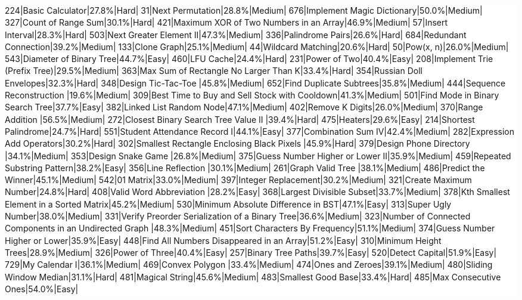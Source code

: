 224|Basic Calculator|27.8%|Hard|
31|Next Permutation|28.8%|Medium|
676|Implement Magic Dictionary|50.0%|Medium|
327|Count of Range Sum|30.1%|Hard|
421|Maximum XOR of Two Numbers in an Array|46.9%|Medium|
57|Insert Interval|28.3%|Hard|
503|Next Greater Element II|47.3%|Medium|
336|Palindrome Pairs|26.6%|Hard|
684|Redundant Connection|39.2%|Medium|
133|Clone Graph|25.1%|Medium|
44|Wildcard Matching|20.6%|Hard|
50|Pow(x, n)|26.0%|Medium|
543|Diameter of Binary Tree|44.7%|Easy|
460|LFU Cache|24.4%|Hard|
231|Power of Two|40.4%|Easy|
208|Implement Trie (Prefix Tree)|29.5%|Medium|
363|Max Sum of Rectangle No Larger Than K|33.4%|Hard|
354|Russian Doll Envelopes|32.3%|Hard|
348|Design Tic-Tac-Toe |45.8%|Medium|
652|Find Duplicate Subtrees|35.8%|Medium|
444|Sequence Reconstruction |19.6%|Medium|
309|Best Time to Buy and Sell Stock with Cooldown|41.3%|Medium|
501|Find Mode in Binary Search Tree|37.7%|Easy|
382|Linked List Random Node|47.1%|Medium|
402|Remove K Digits|26.0%|Medium|
370|Range Addition |56.5%|Medium|
272|Closest Binary Search Tree Value II |39.4%|Hard|
475|Heaters|29.6%|Easy|
214|Shortest Palindrome|24.7%|Hard|
551|Student Attendance Record I|44.1%|Easy|
377|Combination Sum IV|42.4%|Medium|
282|Expression Add Operators|30.2%|Hard|
302|Smallest Rectangle Enclosing Black Pixels |45.9%|Hard|
379|Design Phone Directory |34.1%|Medium|
353|Design Snake Game |26.8%|Medium|
375|Guess Number Higher or Lower II|35.9%|Medium|
459|Repeated Substring Pattern|38.2%|Easy|
356|Line Reflection |30.1%|Medium|
261|Graph Valid Tree |38.1%|Medium|
486|Predict the Winner|45.1%|Medium|
542|01 Matrix|33.0%|Medium|
397|Integer Replacement|30.2%|Medium|
321|Create Maximum Number|24.8%|Hard|
408|Valid Word Abbreviation |28.2%|Easy|
368|Largest Divisible Subset|33.7%|Medium|
378|Kth Smallest Element in a Sorted Matrix|45.2%|Medium|
530|Minimum Absolute Difference in BST|47.1%|Easy|
313|Super Ugly Number|38.0%|Medium|
331|Verify Preorder Serialization of a Binary Tree|36.6%|Medium|
323|Number of Connected Components in an Undirected Graph |48.3%|Medium|
451|Sort Characters By Frequency|51.1%|Medium|
374|Guess Number Higher or Lower|35.9%|Easy|
448|Find All Numbers Disappeared in an Array|51.2%|Easy|
310|Minimum Height Trees|28.9%|Medium|
326|Power of Three|40.4%|Easy|
257|Binary Tree Paths|39.7%|Easy|
520|Detect Capital|51.9%|Easy|
729|My Calendar I|36.1%|Medium|
469|Convex Polygon |33.4%|Medium|
474|Ones and Zeroes|39.1%|Medium|
480|Sliding Window Median|31.1%|Hard|
481|Magical String|45.6%|Medium|
483|Smallest Good Base|33.4%|Hard|
485|Max Consecutive Ones|54.0%|Easy|